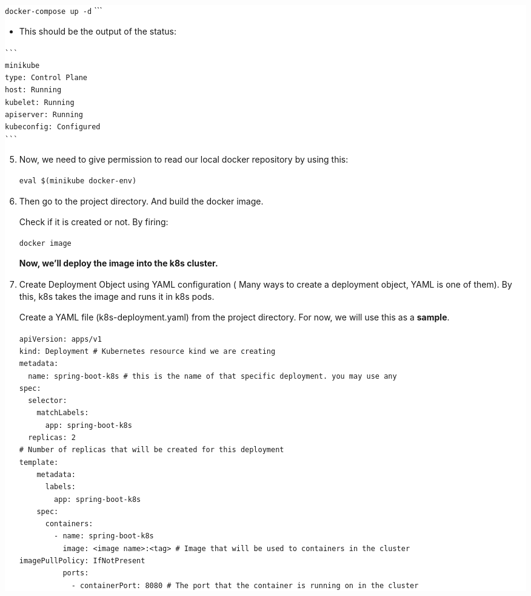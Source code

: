 ```docker-compose up -d```
    ```

   - This should be the output of the status:

    ```
    minikube
    type: Control Plane
    host: Running
    kubelet: Running
    apiserver: Running
    kubeconfig: Configured
    ```

5. Now, we need to give permission to read our local docker repository by using this:

    ```
    eval $(minikube docker-env)
    ```

6. Then go to the project directory. And build the docker image. 

   Check if it is created or not. By firing:

    ```
   docker image
   ```

   **Now, we’ll deploy the image into the k8s cluster.**


7. Create Deployment Object using YAML configuration ( Many ways to create a deployment object, YAML is one of them). By this, k8s takes the image and runs it in k8s pods.

   Create a YAML file (k8s-deployment.yaml) from the project directory. For now, we will use this as a **sample**.

    ```
    apiVersion: apps/v1
    kind: Deployment # Kubernetes resource kind we are creating
    metadata:
      name: spring-boot-k8s # this is the name of that specific deployment. you may use any
    spec:
      selector:
        matchLabels:
          app: spring-boot-k8s
      replicas: 2 
    # Number of replicas that will be created for this deployment
    template:
        metadata:
          labels:
            app: spring-boot-k8s
        spec:
          containers:
            - name: spring-boot-k8s
              image: <image name>:<tag> # Image that will be used to containers in the cluster
    imagePullPolicy: IfNotPresent
              ports:
                - containerPort: 8080 # The port that the container is running on in the cluster
    ```

